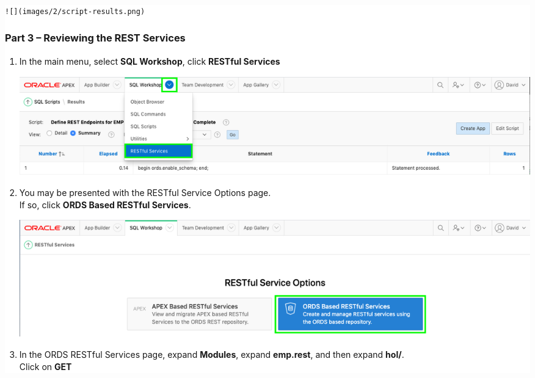    ![](images/2/script-results.png)

### **Part 3** – Reviewing the REST Services

1. In the main menu, select **SQL Workshop**, click **RESTful Services**

    ![](images/2/go-restful.png)

2. You may be presented with the RESTful Service Options page.      
    If so, click **ORDS Based RESTful Services**.

    ![](images/2/go-ords.png)

3. In the ORDS RESTful Services page, expand **Modules**, expand **emp.rest**, and then expand **hol/**.        
    Click on **GET**
    
